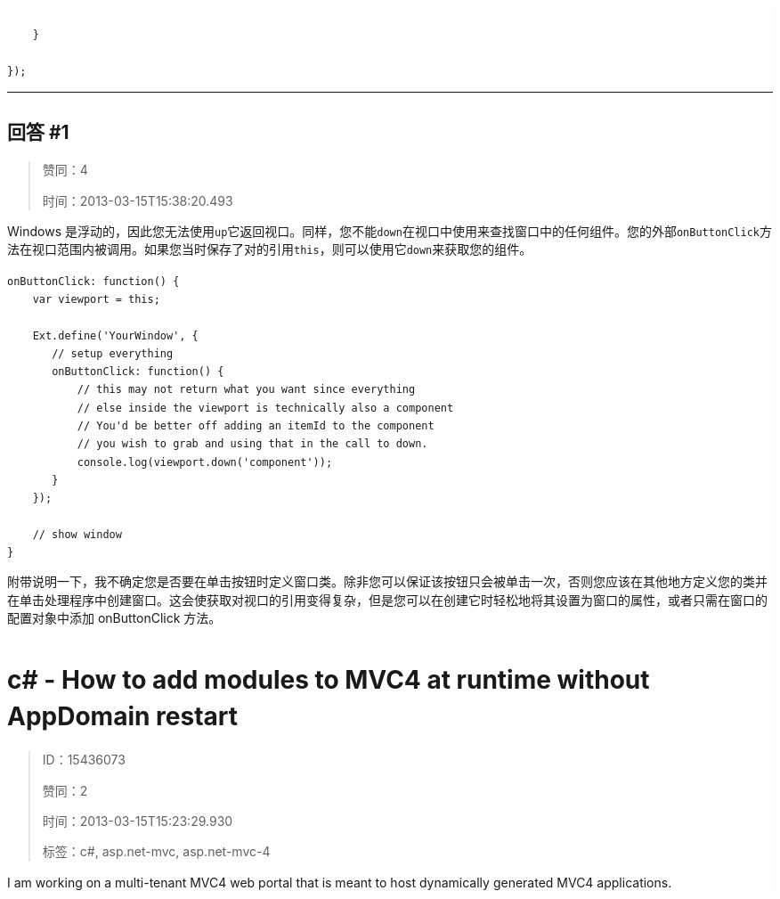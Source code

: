 ```

    }

}); 
```

* * *

## 回答 #1

> 赞同：4
> 
> 时间：2013-03-15T15:38:20.493

Windows 是浮动的，因此您无法使用`up`它返回视口。同样，您不能`down`在视口中使用来查找窗口中的任何组件。您的外部`onButtonClick`方法在视口范围内被调用。如果您当时保存了对的引用`this`，则可以使用它`down`来获取您的组件。

```
onButtonClick: function() {
    var viewport = this;

    Ext.define('YourWindow', {
       // setup everything
       onButtonClick: function() {
           // this may not return what you want since everything
           // else inside the viewport is technically also a component
           // You'd be better off adding an itemId to the component
           // you wish to grab and using that in the call to down.
           console.log(viewport.down('component'));
       }
    });

    // show window
} 
```

附带说明一下，我不确定您是否要在单击按钮时定义窗口类。除非您可以保证该按钮只会被单击一次，否则您应该在其他地方定义您的类并在单击处理程序中创建窗口。这会使获取对视口的引用变得复杂，但是您可以在创建它时轻松地将其设置为窗口的属性，或者只需在窗口的配置对象中添加 onButtonClick 方法。

# c# - How to add modules to MVC4 at runtime without AppDomain restart

> ID：15436073
> 
> 赞同：2
> 
> 时间：2013-03-15T15:23:29.930
> 
> 标签：c#, asp.net-mvc, asp.net-mvc-4

I am working on a multi-tenant MVC4 web portal that is meant to host dynamically generated MVC4 applications.
